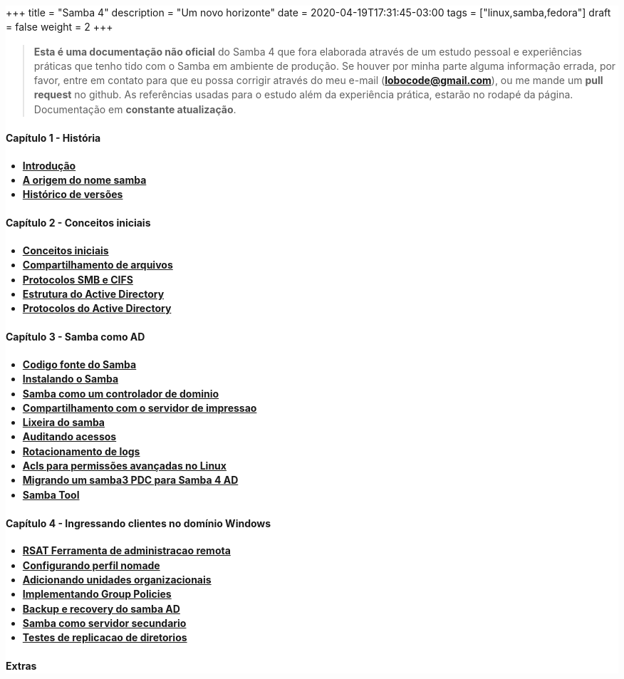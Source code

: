 +++
title = "Samba 4"
description = "Um novo horizonte"
date = 2020-04-19T17:31:45-03:00
tags = ["linux,samba,fedora"]
draft = false
weight = 2
+++

> **Esta é uma documentação não oficial** do Samba 4 que fora elaborada através de um estudo pessoal e experiências práticas que tenho tido com o Samba em ambiente de produção. Se houver por minha parte alguma informação errada, por favor, entre em contato para que eu possa corrigir através do meu e-mail (**lobocode@gmail.com**), ou me mande um **pull request** no github. As referências usadas para o estudo além da experiência prática, estarão no rodapé da página. Documentação em **constante atualização**.

#### Capítulo 1 - História

* **[Introdução](#introducao)**
* **[A origem do nome samba](#a-origem-do-nome-samba)**
* **[Histórico de versões](#historico-de-versoes)**

#### Capítulo 2 - Conceitos iniciais

* **[Conceitos iniciais](#conceitos-iniciais)**
* **[Compartilhamento de arquivos](#compartilhamento-de-arquivos)**
* **[Protocolos SMB e CIFS](#protocolos-smb-e-cifs)**
* **[Estrutura do Active Directory](#estrutura-do-active-directory)**
* **[Protocolos do Active Directory](#protocolos-do-active-directory)**

#### Capítulo 3 - Samba como AD

* **[Codigo fonte do Samba](#codigo-fonte-do-samba)**
* **[Instalando o Samba](#instalando-o-samba)**
* **[Samba como um controlador de dominio](#samba-como-um-controlador-de-dominio)**
* **[Compartilhamento com o servidor de impressao](#compartilhamento-com-o-servidor-de-impressao)**
* **[Lixeira do samba](#lixeira-do-samba)**
* **[Auditando acessos](#auditando-acessos)**
* **[Rotacionamento de logs](#auditando-acessos)**
* **[Acls para permissões avançadas no Linux](#auditando-acessos)**
* **[Migrando um samba3 PDC para Samba 4 AD](#migrando-um-samba3-pdc-para-samba-4-ad)**
* **[Samba Tool](#samba-tool)**

#### Capítulo 4 - Ingressando clientes no domínio Windows

* **[RSAT Ferramenta de administracao remota](#rsat-ferramenta-de-administracao-remota)**
* **[Configurando perfil nomade](#configurando-perfil-nomade)**
* **[Adicionando unidades organizacionais](#adicionando-unidades-organizacionais)**
* **[Implementando Group Policies](#implementando-group-policies)**
* **[Backup e recovery do samba AD](#backup-e-recovery-do-samba-ad)**
* **[Samba como servidor secundario](#samba-como-servidor-secundario )**
* **[Testes de replicacao de diretorios](#testes-de-replicacao-de-diretorios)**

#### Extras 
